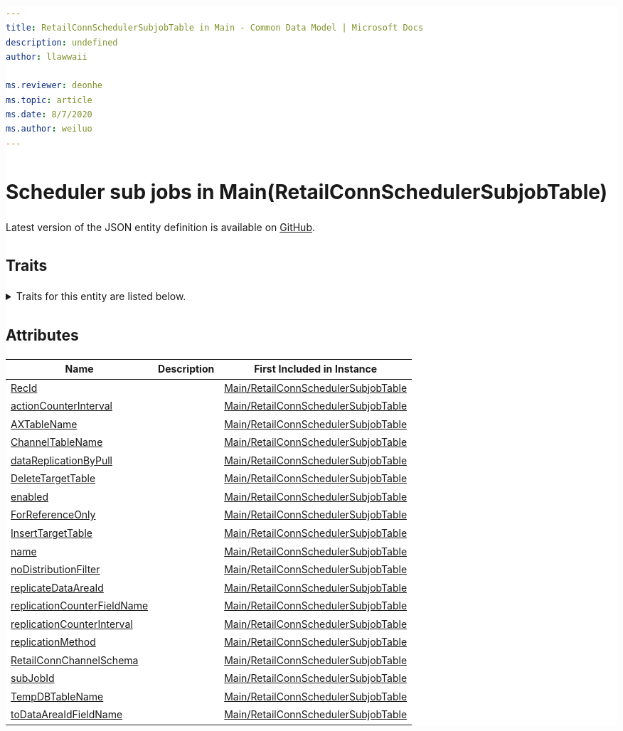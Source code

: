 ```yaml
---
title: RetailConnSchedulerSubjobTable in Main - Common Data Model | Microsoft Docs
description: undefined
author: llawwaii

ms.reviewer: deonhe
ms.topic: article
ms.date: 8/7/2020
ms.author: weiluo
---
```


# Scheduler sub jobs in Main(RetailConnSchedulerSubjobTable)

  
 Latest version of the JSON entity definition is available on <a href="https://github.com/Microsoft/CDM/tree/master/schemaDocuments/core/operationsCommon/Tables/Commerce/ChannelManagement/Main/RetailConnSchedulerSubjobTable.cdm.json" target="_blank">GitHub</a>.  

## Traits

<details><summary>Traits for this entity are listed below.  
</summary></details>

## Attributes

|Name|Description|First Included in Instance|
|---|---|---|
|[RecId](#RecId)||<a href="RetailConnSchedulerSubjobTable.md" target="_blank">Main/RetailConnSchedulerSubjobTable</a>|
|[actionCounterInterval](#actionCounterInterval)||<a href="RetailConnSchedulerSubjobTable.md" target="_blank">Main/RetailConnSchedulerSubjobTable</a>|
|[AXTableName](#AXTableName)||<a href="RetailConnSchedulerSubjobTable.md" target="_blank">Main/RetailConnSchedulerSubjobTable</a>|
|[ChannelTableName](#ChannelTableName)||<a href="RetailConnSchedulerSubjobTable.md" target="_blank">Main/RetailConnSchedulerSubjobTable</a>|
|[dataReplicationByPull](#dataReplicationByPull)||<a href="RetailConnSchedulerSubjobTable.md" target="_blank">Main/RetailConnSchedulerSubjobTable</a>|
|[DeleteTargetTable](#DeleteTargetTable)||<a href="RetailConnSchedulerSubjobTable.md" target="_blank">Main/RetailConnSchedulerSubjobTable</a>|
|[enabled](#enabled)||<a href="RetailConnSchedulerSubjobTable.md" target="_blank">Main/RetailConnSchedulerSubjobTable</a>|
|[ForReferenceOnly](#ForReferenceOnly)||<a href="RetailConnSchedulerSubjobTable.md" target="_blank">Main/RetailConnSchedulerSubjobTable</a>|
|[InsertTargetTable](#InsertTargetTable)||<a href="RetailConnSchedulerSubjobTable.md" target="_blank">Main/RetailConnSchedulerSubjobTable</a>|
|[name](#name)||<a href="RetailConnSchedulerSubjobTable.md" target="_blank">Main/RetailConnSchedulerSubjobTable</a>|
|[noDistributionFilter](#noDistributionFilter)||<a href="RetailConnSchedulerSubjobTable.md" target="_blank">Main/RetailConnSchedulerSubjobTable</a>|
|[replicateDataAreaId](#replicateDataAreaId)||<a href="RetailConnSchedulerSubjobTable.md" target="_blank">Main/RetailConnSchedulerSubjobTable</a>|
|[replicationCounterFieldName](#replicationCounterFieldName)||<a href="RetailConnSchedulerSubjobTable.md" target="_blank">Main/RetailConnSchedulerSubjobTable</a>|
|[replicationCounterInterval](#replicationCounterInterval)||<a href="RetailConnSchedulerSubjobTable.md" target="_blank">Main/RetailConnSchedulerSubjobTable</a>|
|[replicationMethod](#replicationMethod)||<a href="RetailConnSchedulerSubjobTable.md" target="_blank">Main/RetailConnSchedulerSubjobTable</a>|
|[RetailConnChannelSchema](#RetailConnChannelSchema)||<a href="RetailConnSchedulerSubjobTable.md" target="_blank">Main/RetailConnSchedulerSubjobTable</a>|
|[subJobId](#subJobId)||<a href="RetailConnSchedulerSubjobTable.md" target="_blank">Main/RetailConnSchedulerSubjobTable</a>|
|[TempDBTableName](#TempDBTableName)||<a href="RetailConnSchedulerSubjobTable.md" target="_blank">Main/RetailConnSchedulerSubjobTable</a>|
|[toDataAreaIdFieldName](#toDataAreaIdFieldName)||<a href="RetailConnSchedulerSubjobTable.md" target="_blank">Main/RetailConnSchedulerSubjobTable</a>|